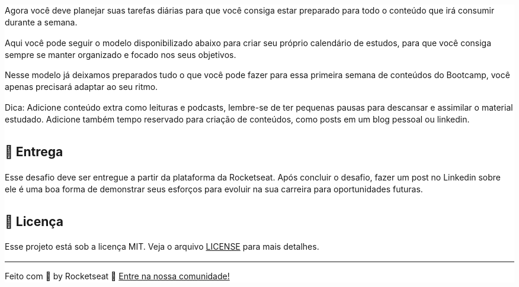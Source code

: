 Agora você deve planejar suas tarefas diárias para que você consiga estar preparado para todo o conteúdo que irá consumir durante a semana.

Aqui você pode seguir o modelo disponibilizado abaixo para criar seu próprio calendário de estudos, para que você consiga sempre se manter organizado e focado nos seus objetivos.

Nesse modelo já deixamos preparados tudo o que você pode fazer para essa primeira semana de conteúdos do Bootcamp, você apenas precisará adaptar ao seu ritmo.

Dica: Adicione conteúdo extra como leituras e podcasts, lembre-se de ter pequenas pausas para descansar e assimilar o material estudado. Adicione também tempo reservado para criação de conteúdos, como posts em um blog pessoal ou linkedin.

## :calendar: Entrega

Esse desafio deve ser entregue a partir da plataforma da Rocketseat. Após concluir o desafio, fazer um post no Linkedin sobre ele é uma boa forma de demonstrar seus esforços para evoluir na sua carreira para oportunidades futuras.

## :memo: Licença

Esse projeto está sob a licença MIT. Veja o arquivo [LICENSE](../LICENSE) para mais detalhes.

---

Feito com 💜 by Rocketseat :wave: [Entre na nossa comunidade!](https://discordapp.com/invite/gCRAFhc)

